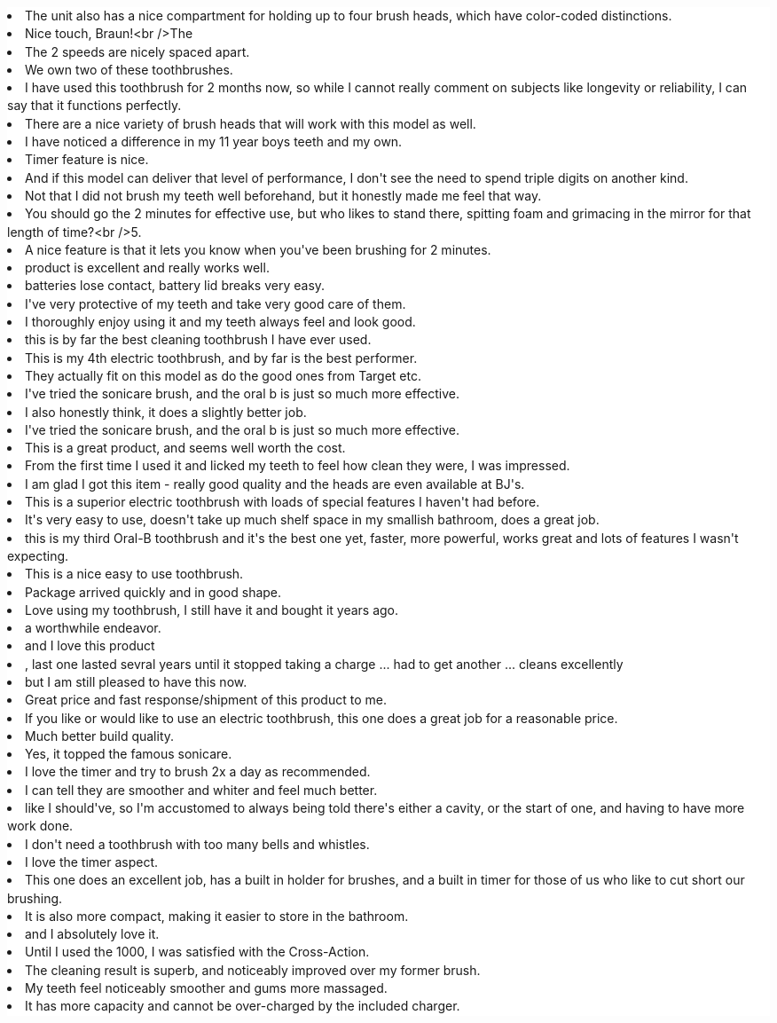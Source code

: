 <li> The unit also has a nice compartment for holding up to four brush heads, which have color-coded distinctions.</li>
<li> Nice touch, Braun!&lt;br /&gt;The</li>
<li> The 2 speeds are nicely spaced apart.</li>
<li> We own two of these toothbrushes.  </li>
<li> I have used this toothbrush for 2 months now, so while I cannot really comment on subjects like longevity or reliability, I can say that it functions perfectly.</li>
<li> There are a nice variety of brush heads that will work with this model as well.</li>
<li> I have noticed a difference in my 11 year boys teeth and my own.</li>
<li> Timer feature is nice.</li>
<li> And if this model can deliver that level of performance, I don&#x27;t see the need to spend triple digits on another kind.</li>
<li> Not that I did not brush my teeth well beforehand, but it honestly made me feel that way.</li>
<li> You should go the 2 minutes for effective use, but who likes to stand there, spitting foam and grimacing in the mirror for that length of time?&lt;br /&gt;5.</li>
<li> A nice feature is that it lets you know when you&#x27;ve been brushing for 2 minutes.</li>
<li> product is excellent and really works well.</li>
<li> batteries lose contact, battery lid breaks very easy.</li>
<li> I&#x27;ve very protective of my teeth and take very good care of them.  </li>
<li> I thoroughly enjoy using it and my teeth always feel and look good.  </li>
<li> this is by far the best cleaning toothbrush I have ever used.</li>
<li> This is my 4th electric toothbrush, and by far is the best performer.  </li>
<li> They actually fit on this model as do the good ones from Target etc.</li>
<li> I&#x27;ve tried the sonicare brush, and the oral b is just so much more effective.</li>
<li> I also honestly think, it does a slightly better job.  </li>
<li> I&#x27;ve tried the sonicare brush, and the oral b is just so much more effective.</li>
<li> This is a great product, and seems well worth the cost.  </li>
<li> From the first time I used it and licked my teeth to feel how clean they were, I was impressed.</li>
<li> I am glad I got this item - really good quality and the heads are even available at BJ&#x27;s.</li>
<li> This is a superior electric toothbrush with loads of special features I haven&#x27;t had before.</li>
<li> It&#x27;s very easy to use, doesn&#x27;t take up much shelf space in my smallish bathroom, does a great job.</li>
<li> this is my third Oral-B toothbrush and it&#x27;s the best one yet, faster, more powerful, works great and lots of features I wasn&#x27;t expecting.</li>
<li> This is a nice easy to use toothbrush.</li>
<li> Package arrived quickly and in good shape.  </li>
<li> Love using my toothbrush, I still have it and bought it years ago.</li>
<li> a worthwhile endeavor.  </li>
<li> and I love this product</li>
<li> , last one lasted sevral years until it stopped taking a charge ... had to get another ... cleans excellently</li>
<li> but I am still pleased to have this now.    </li>
<li> Great price and fast response/shipment of this product to me.</li>
<li> If you like or would like to use an electric toothbrush, this one does a great job for a reasonable price.</li>
<li> Much better build quality.</li>
<li> Yes, it topped the famous sonicare.</li>
<li> I love the timer and try to brush 2x a day as recommended.</li>
<li> I can tell they are smoother and whiter and feel much better.</li>
<li> like I should&#x27;ve, so I&#x27;m accustomed to always being told there&#x27;s either a cavity, or the start of one, and having to have more work done.   </li>
<li> I don&#x27;t need a toothbrush with too many bells and whistles.</li>
<li> I love the timer aspect.</li>
<li> This one does an excellent job, has a built in holder for brushes, and a built in timer for those of us who like to cut short our brushing.</li>
<li> It is also more compact, making it easier to store in the bathroom.</li>
<li> and I absolutely love it.</li>
<li> Until I used the 1000, I was satisfied with the Cross-Action.</li>
<li> The cleaning result is superb, and noticeably improved over my former brush.</li>
<li> My teeth feel noticeably smoother and gums more massaged.</li>
<li> It has more capacity and cannot be over-charged by the included charger.</li>